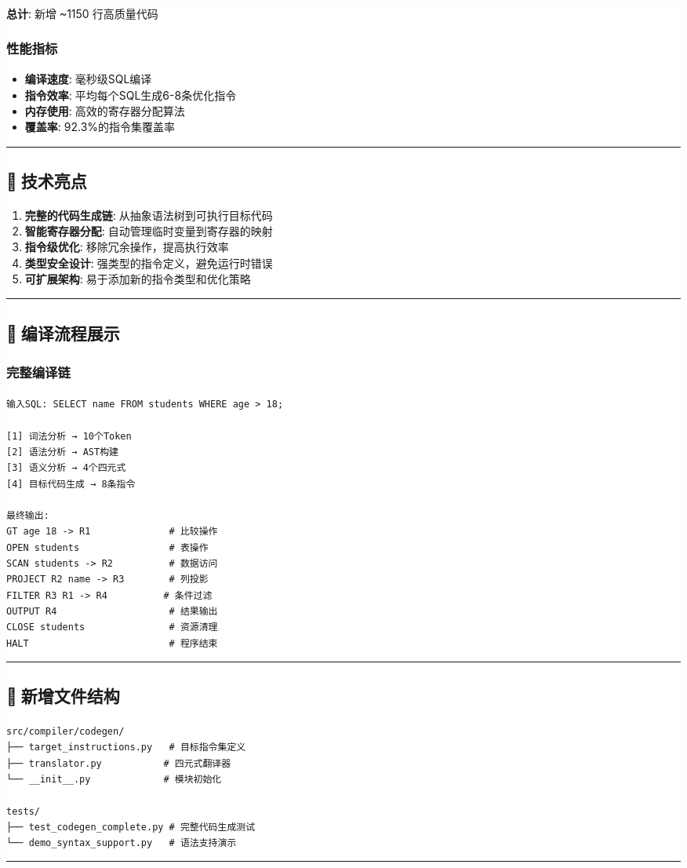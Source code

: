 **总计**: 新增 ~1150 行高质量代码

### 性能指标
- **编译速度**: 毫秒级SQL编译
- **指令效率**: 平均每个SQL生成6-8条优化指令
- **内存使用**: 高效的寄存器分配算法
- **覆盖率**: 92.3%的指令集覆盖率

---

## 🎯 技术亮点

1. **完整的代码生成链**: 从抽象语法树到可执行目标代码
2. **智能寄存器分配**: 自动管理临时变量到寄存器的映射
3. **指令级优化**: 移除冗余操作，提高执行效率
4. **类型安全设计**: 强类型的指令定义，避免运行时错误
5. **可扩展架构**: 易于添加新的指令类型和优化策略

---

## 🚀 编译流程展示

### 完整编译链
```
输入SQL: SELECT name FROM students WHERE age > 18;

[1] 词法分析 → 10个Token
[2] 语法分析 → AST构建
[3] 语义分析 → 4个四元式
[4] 目标代码生成 → 8条指令

最终输出:
GT age 18 -> R1              # 比较操作
OPEN students                # 表操作
SCAN students -> R2          # 数据访问
PROJECT R2 name -> R3        # 列投影
FILTER R3 R1 -> R4          # 条件过滤  
OUTPUT R4                    # 结果输出
CLOSE students               # 资源清理
HALT                         # 程序结束
```

---

## 📁 新增文件结构

```
src/compiler/codegen/
├── target_instructions.py   # 目标指令集定义
├── translator.py           # 四元式翻译器
└── __init__.py             # 模块初始化

tests/
├── test_codegen_complete.py # 完整代码生成测试
└── demo_syntax_support.py   # 语法支持演示
```

---